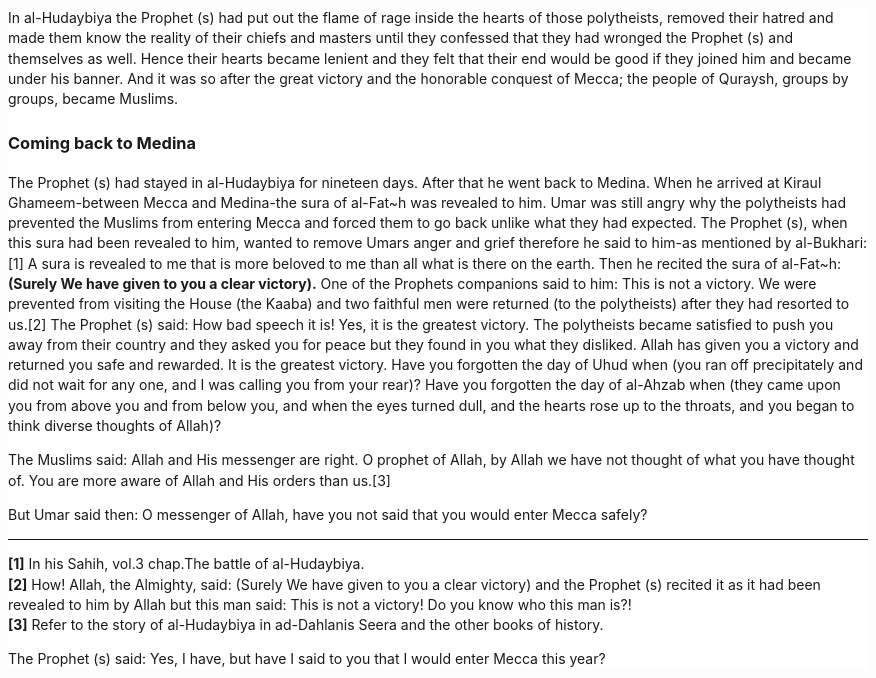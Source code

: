 In al-Hudaybiya the Prophet (s) had put out the flame of rage inside the
hearts of those polytheists, removed their hatred and made them know the
reality of their chiefs and masters until they confessed that they had
wronged the Prophet (s) and themselves as well. Hence their hearts
became lenient and they felt that their end would be good if they joined
him and became under his banner. And it was so after the great victory
and the honorable conquest of Mecca; the people of Quraysh, groups by
groups, became Muslims.

### Coming back to Medina

The Prophet (s) had stayed in al-Hudaybiya for nineteen days. After that
he went back to Medina. When he arrived at Kiraul Ghameem-between Mecca
and Medina-the sura of al-Fat~h was revealed to him. Umar was still
angry why the polytheists had prevented the Muslims from entering Mecca
and forced them to go back unlike what they had expected. The Prophet
(s), when this sura had been revealed to him, wanted to remove Umars
anger and grief therefore he said to him-as mentioned by al-Bukhari:[1]
A sura is revealed to me that is more beloved to me than all what is
there on the earth. Then he recited the sura of al-Fat~h: **(Surely We
have given to you a clear victory).** One of the Prophets companions
said to him: This is not a victory. We were prevented from visiting the
House (the Kaaba) and two faithful men were returned (to the
polytheists) after they had resorted to us.[2] The Prophet (s) said: How
bad speech it is! Yes, it is the greatest victory. The polytheists
became satisfied to push you away from their country and they asked you
for peace but they found in you what they disliked. Allah has given you
a victory and returned you safe and rewarded. It is the greatest
victory. Have you forgotten the day of Uhud when (you ran off
precipitately and did not wait for any one, and I was calling you from
your rear)? Have you forgotten the day of al-Ahzab when (they came upon
you from above you and from below you, and when the eyes turned dull,
and the hearts rose up to the throats, and you began to think diverse
thoughts of Allah)?

The Muslims said: Allah and His messenger are right. O prophet of Allah,
by Allah we have not thought of what you have thought of. You are more
aware of Allah and His orders than us.[3]

But Umar said then: O messenger of Allah, have you not said that you
would enter Mecca safely?

------------------------------------------------------------------------

**[1]** In his Sahih, vol.3 chap.The battle of al-Hudaybiya.  
 **[2]** How! Allah, the Almighty, said: (Surely We have given to you a
clear victory) and the Prophet (s) recited it as it had been revealed to
him by Allah but this man said: This is not a victory! Do you know who
this man is?!  
 **[3]** Refer to the story of al-Hudaybiya in ad-Dahlanis Seera and the
other books of history.

The Prophet (s) said: Yes, I have, but have I said to you that I would
enter Mecca this year?
